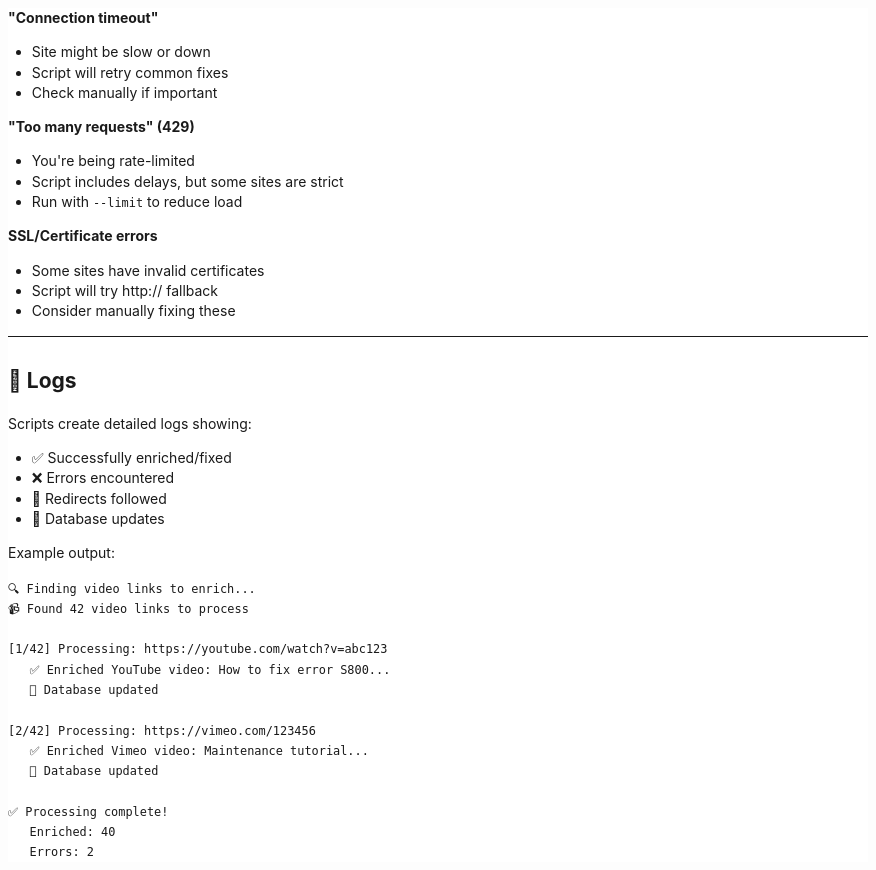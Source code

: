 **"Connection timeout"**
- Site might be slow or down
- Script will retry common fixes
- Check manually if important

**"Too many requests" (429)**
- You're being rate-limited
- Script includes delays, but some sites are strict
- Run with `--limit` to reduce load

**SSL/Certificate errors**
- Some sites have invalid certificates
- Script will try http:// fallback
- Consider manually fixing these

---

## 📝 Logs

Scripts create detailed logs showing:
- ✅ Successfully enriched/fixed
- ❌ Errors encountered
- 🔀 Redirects followed
- 💾 Database updates

Example output:
```
🔍 Finding video links to enrich...
📹 Found 42 video links to process

[1/42] Processing: https://youtube.com/watch?v=abc123
   ✅ Enriched YouTube video: How to fix error S800...
   💾 Database updated

[2/42] Processing: https://vimeo.com/123456
   ✅ Enriched Vimeo video: Maintenance tutorial...
   💾 Database updated

✅ Processing complete!
   Enriched: 40
   Errors: 2
```
